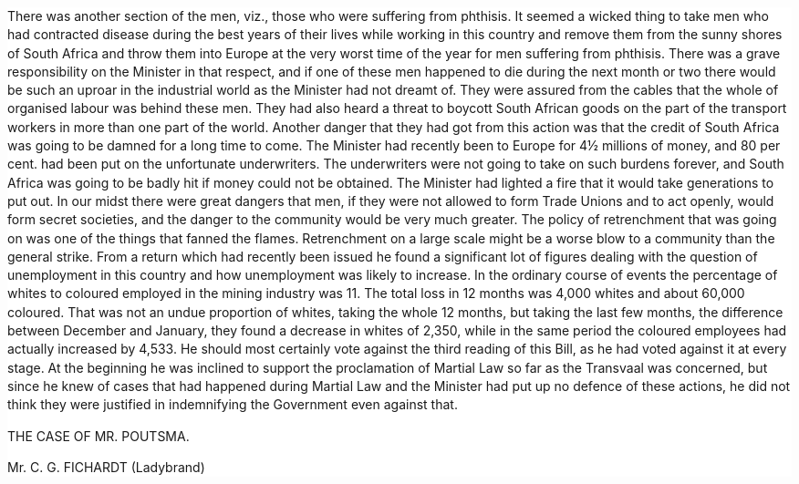 <p>There was another section of the men, viz., those who were suffering from phthisis. It seemed a wicked thing to take men who had contracted disease during the best years of their lives while working in this country and remove them from the sunny shores of South Africa and throw them into Europe at the very worst time of the year for men suffering from phthisis. There was a grave responsibility on the Minister in that respect, and if one of these men happened to die during the next month or two there would be such an uproar in the industrial world as the Minister had not dreamt of. They were assured from the cables that the whole of organised labour was behind these men. They had also heard a threat to boycott South African goods on the part of the transport workers in more than one part of the world. Another danger that they had got from this action was that the credit of South Africa was going to be damned for a long time to come. The Minister had recently been to Europe for 4&#x00BD; millions of money, and 80 per cent. had been put on the unfortunate underwriters. The underwriters were not going to take on such burdens forever, and South Africa was going to be badly hit if money could not be obtained. The Minister had lighted a fire that it would take generations to put out. In our midst there were great dangers that men, if they were not allowed to form Trade Unions and to act openly, would form secret societies, and the danger to the community would be very much greater. The policy of retrenchment that was going on was one of the things that fanned the flames. Retrenchment on a large scale might be a worse blow to a community than the general strike. From a return which had recently been issued he found a significant lot of figures dealing with the question of unemployment in this country and how unemployment was likely to increase. In the ordinary course of events the percentage <span class="col_1075-1076" refersTo="page_0544"/>of whites to coloured employed in the mining industry was 11. The total loss in 12 months was 4,000 whites and about 60,000 coloured. That was not an undue proportion of whites, taking the whole 12 months, but taking the last few months, the difference between December and January, they found a decrease in whites of 2,350, while in the same period the coloured employees had actually increased by 4,533. He should most certainly vote against the third reading of this Bill, as he had voted against it at every stage. At the beginning he was inclined to support the proclamation of Martial Law so far as the Transvaal was concerned, but since he knew of cases that had happened during Martial Law and the Minister had put up no defence of these actions, he did not think they were justified in indemnifying the Government even against that.</p>

</debateSection>

<debateSection name="#the_case_of_mr_poutsma">

<heading>THE CASE OF MR. POUTSMA.</heading>

<speech by="#fichardt">

<from>Mr. <person refersTo="hansard_za">C. G. FICHARDT</person> (Ladybrand)</from>
